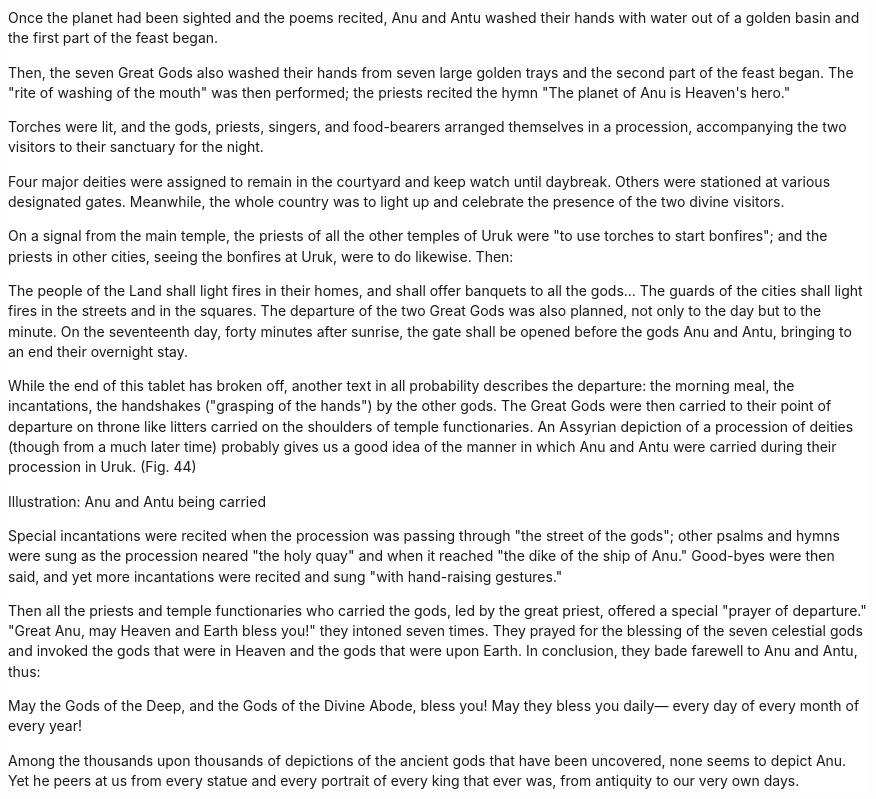 Once the planet had been sighted and the poems recited, Anu and Antu washed their hands with water out of a golden basin and the first part of the feast began.

Then, the seven Great Gods also washed their hands from seven large golden trays and the second part of the feast began. The "rite of washing of the mouth" was then performed; the priests recited the hymn "The planet of Anu is Heaven's hero." 

Torches were lit, and the gods, priests, singers, and food-bearers arranged themselves in a procession, accompanying the two visitors to their sanctuary for the night.

Four major deities were assigned to remain in the courtyard and keep watch until daybreak. Others were stationed at various designated gates. Meanwhile, the whole country was to light up and celebrate the presence of the two divine visitors. 

On a signal from the main temple, the priests of all the other temples of Uruk were "to use torches to start bonfires"; and the priests in other cities, seeing the bonfires at Uruk, were to do likewise. Then: 

The people of the Land shall light fires in their homes,
and shall offer banquets to all the gods…
The guards of the cities shall light fires
in the streets and in the squares.
The departure of the two Great Gods was also planned, not only to the day but
to the minute.
On the seventeenth day,
forty minutes after sunrise,
the gate shall be opened before the gods Anu and Antu,
bringing to an end their overnight stay.

While the end of this tablet has broken off, another text in all probability describes the departure: the morning meal, the incantations, the handshakes ("grasping of the hands") by the other gods. The Great Gods were then carried to their point of departure on throne like litters carried on the shoulders of temple functionaries. An Assyrian depiction of a procession of deities (though from a much later time) probably gives us a good idea of the manner in which Anu and Antu were carried during their procession in Uruk. (Fig. 44)

Illustration:
Anu and Antu being carried

Special incantations were recited when the procession was passing through "the street of the gods"; other psalms and hymns were sung as the procession neared "the holy quay" and when it reached "the dike of the ship of Anu." Good-byes were then said, and yet more incantations were recited and sung "with hand-raising gestures."

Then all the priests and temple functionaries who carried the gods, led by the great priest, offered a special "prayer of departure." "Great Anu, may Heaven and Earth bless you!" they intoned seven times. They prayed for the blessing of the seven celestial gods and invoked the gods that were in Heaven and the gods that were upon Earth. In conclusion, they bade farewell to Anu and Antu, thus:

May the Gods of the Deep,
and the Gods of the Divine Abode,
bless you!
May they bless you daily—
every day of every month of every year!

Among the thousands upon thousands of depictions of the ancient gods that have been uncovered, none seems to depict Anu. Yet he peers at us from every statue and every portrait of every king that ever was, from antiquity to our very own days.
